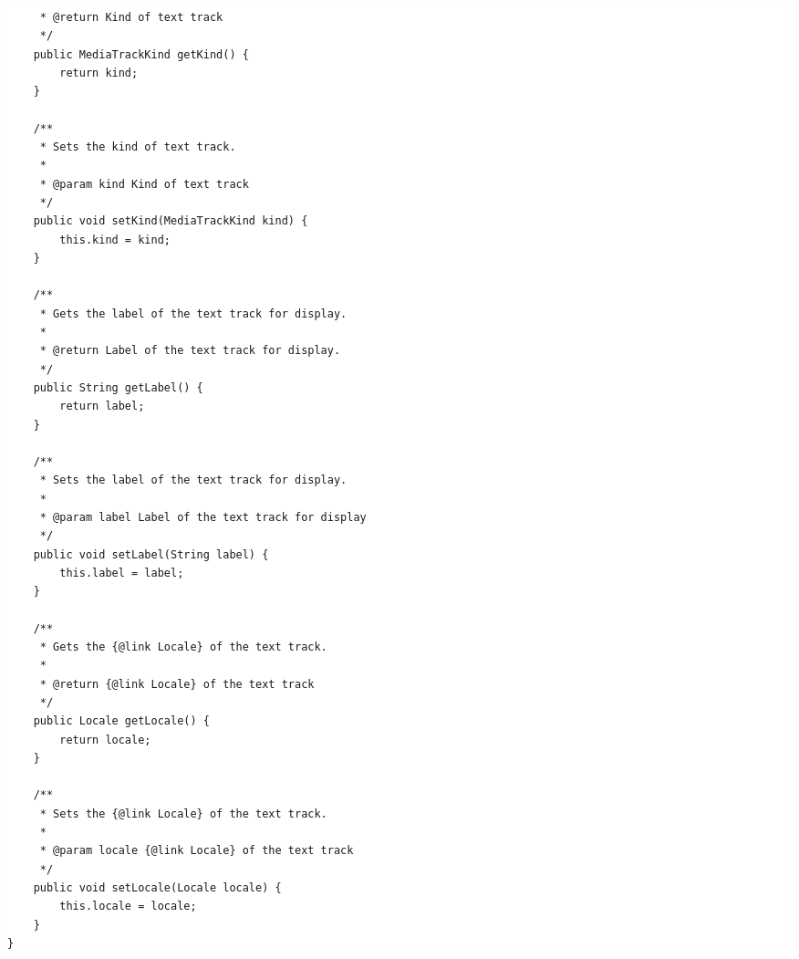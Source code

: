 ```html
     * @return Kind of text track
     */
    public MediaTrackKind getKind() {
        return kind;
    }

    /**
     * Sets the kind of text track.
     *
     * @param kind Kind of text track
     */
    public void setKind(MediaTrackKind kind) {
        this.kind = kind;
    }

    /**
     * Gets the label of the text track for display.
     *
     * @return Label of the text track for display.
     */
    public String getLabel() {
        return label;
    }

    /**
     * Sets the label of the text track for display.
     *
     * @param label Label of the text track for display
     */
    public void setLabel(String label) {
        this.label = label;
    }

    /**
     * Gets the {@link Locale} of the text track.
     *
     * @return {@link Locale} of the text track
     */
    public Locale getLocale() {
        return locale;
    }

    /**
     * Sets the {@link Locale} of the text track.
     *
     * @param locale {@link Locale} of the text track
     */
    public void setLocale(Locale locale) {
        this.locale = locale;
    }
}
```
